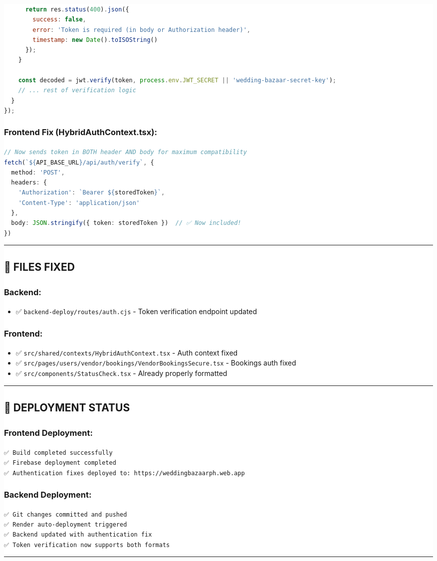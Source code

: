 ```javascript
      return res.status(400).json({
        success: false,
        error: 'Token is required (in body or Authorization header)',
        timestamp: new Date().toISOString()
      });
    }

    const decoded = jwt.verify(token, process.env.JWT_SECRET || 'wedding-bazaar-secret-key');
    // ... rest of verification logic
  }
});
```

### Frontend Fix (HybridAuthContext.tsx):
```typescript
// Now sends token in BOTH header AND body for maximum compatibility
fetch(`${API_BASE_URL}/api/auth/verify`, {
  method: 'POST',
  headers: {
    'Authorization': `Bearer ${storedToken}`,
    'Content-Type': 'application/json'
  },
  body: JSON.stringify({ token: storedToken })  // ✅ Now included!
})
```

---

## 📁 FILES FIXED

### Backend:
- ✅ `backend-deploy/routes/auth.cjs` - Token verification endpoint updated

### Frontend:
- ✅ `src/shared/contexts/HybridAuthContext.tsx` - Auth context fixed
- ✅ `src/pages/users/vendor/bookings/VendorBookingsSecure.tsx` - Bookings auth fixed
- ✅ `src/components/StatusCheck.tsx` - Already properly formatted

---

## 🚀 DEPLOYMENT STATUS

### Frontend Deployment:
```bash
✅ Build completed successfully
✅ Firebase deployment completed
✅ Authentication fixes deployed to: https://weddingbazaarph.web.app
```

### Backend Deployment:
```bash
✅ Git changes committed and pushed
✅ Render auto-deployment triggered
✅ Backend updated with authentication fix
✅ Token verification now supports both formats
```

---